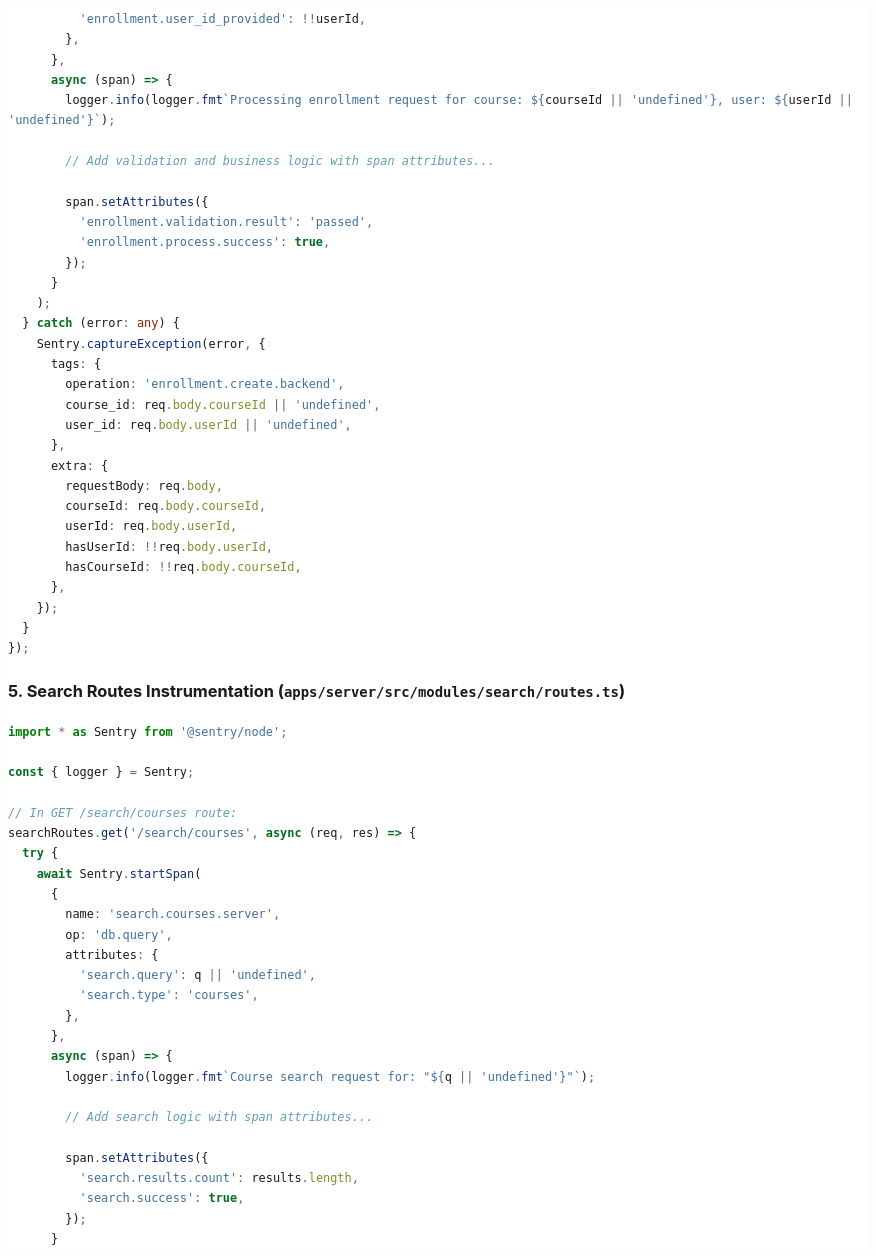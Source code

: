 ```typescript
          'enrollment.user_id_provided': !!userId,
        },
      },
      async (span) => {
        logger.info(logger.fmt`Processing enrollment request for course: ${courseId || 'undefined'}, user: ${userId || 'undefined'}`);

        // Add validation and business logic with span attributes...
        
        span.setAttributes({
          'enrollment.validation.result': 'passed',
          'enrollment.process.success': true,
        });
      }
    );
  } catch (error: any) {
    Sentry.captureException(error, {
      tags: {
        operation: 'enrollment.create.backend',
        course_id: req.body.courseId || 'undefined',
        user_id: req.body.userId || 'undefined',
      },
      extra: {
        requestBody: req.body,
        courseId: req.body.courseId,
        userId: req.body.userId,
        hasUserId: !!req.body.userId,
        hasCourseId: !!req.body.courseId,
      },
    });
  }
});
```

### 5. Search Routes Instrumentation (`apps/server/src/modules/search/routes.ts`)
```typescript
import * as Sentry from '@sentry/node';

const { logger } = Sentry;

// In GET /search/courses route:
searchRoutes.get('/search/courses', async (req, res) => {
  try {
    await Sentry.startSpan(
      {
        name: 'search.courses.server',
        op: 'db.query',
        attributes: {
          'search.query': q || 'undefined',
          'search.type': 'courses',
        },
      },
      async (span) => {
        logger.info(logger.fmt`Course search request for: "${q || 'undefined'}"`);
        
        // Add search logic with span attributes...
        
        span.setAttributes({
          'search.results.count': results.length,
          'search.success': true,
        });
      }
```